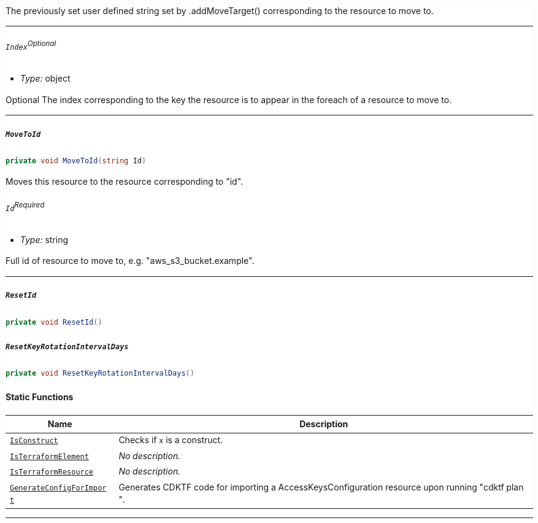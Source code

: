 The previously set user defined string set by .addMoveTarget() corresponding to the resource to move to.

---

###### `Index`<sup>Optional</sup> <a name="Index" id="@cdktf/provider-cloudflare.accessKeysConfiguration.AccessKeysConfiguration.moveTo.parameter.index"></a>

- *Type:* object

Optional The index corresponding to the key the resource is to appear in the foreach of a resource to move to.

---

##### `MoveToId` <a name="MoveToId" id="@cdktf/provider-cloudflare.accessKeysConfiguration.AccessKeysConfiguration.moveToId"></a>

```csharp
private void MoveToId(string Id)
```

Moves this resource to the resource corresponding to "id".

###### `Id`<sup>Required</sup> <a name="Id" id="@cdktf/provider-cloudflare.accessKeysConfiguration.AccessKeysConfiguration.moveToId.parameter.id"></a>

- *Type:* string

Full id of resource to move to, e.g. "aws_s3_bucket.example".

---

##### `ResetId` <a name="ResetId" id="@cdktf/provider-cloudflare.accessKeysConfiguration.AccessKeysConfiguration.resetId"></a>

```csharp
private void ResetId()
```

##### `ResetKeyRotationIntervalDays` <a name="ResetKeyRotationIntervalDays" id="@cdktf/provider-cloudflare.accessKeysConfiguration.AccessKeysConfiguration.resetKeyRotationIntervalDays"></a>

```csharp
private void ResetKeyRotationIntervalDays()
```

#### Static Functions <a name="Static Functions" id="Static Functions"></a>

| **Name** | **Description** |
| --- | --- |
| <code><a href="#@cdktf/provider-cloudflare.accessKeysConfiguration.AccessKeysConfiguration.isConstruct">IsConstruct</a></code> | Checks if `x` is a construct. |
| <code><a href="#@cdktf/provider-cloudflare.accessKeysConfiguration.AccessKeysConfiguration.isTerraformElement">IsTerraformElement</a></code> | *No description.* |
| <code><a href="#@cdktf/provider-cloudflare.accessKeysConfiguration.AccessKeysConfiguration.isTerraformResource">IsTerraformResource</a></code> | *No description.* |
| <code><a href="#@cdktf/provider-cloudflare.accessKeysConfiguration.AccessKeysConfiguration.generateConfigForImport">GenerateConfigForImport</a></code> | Generates CDKTF code for importing a AccessKeysConfiguration resource upon running "cdktf plan <stack-name>". |

---